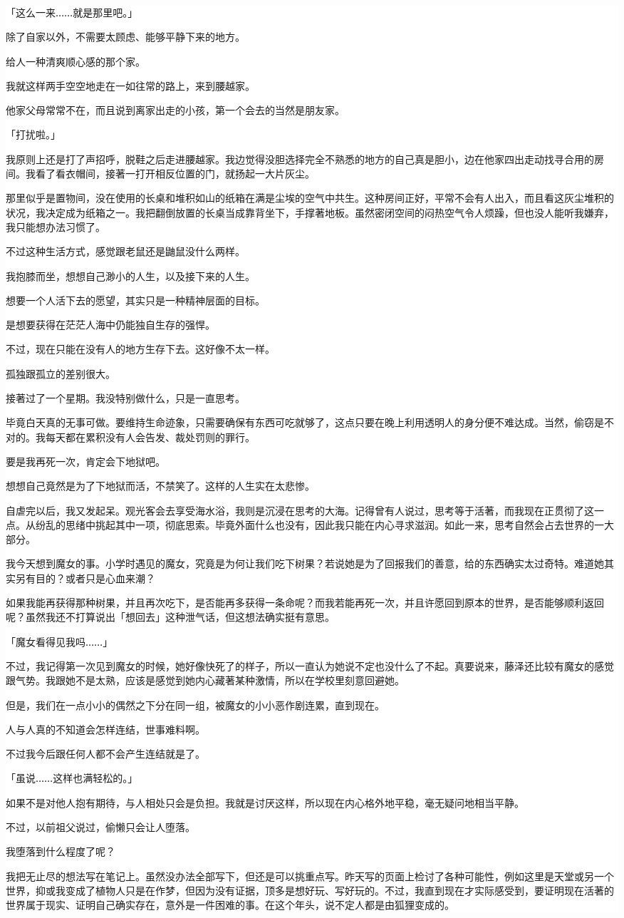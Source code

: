 「这么一来……就是那里吧。」

除了自家以外，不需要太顾虑、能够平静下来的地方。

给人一种清爽顺心感的那个家。

我就这样两手空空地走在一如往常的路上，来到腰越家。

他家父母常常不在，而且说到离家出走的小孩，第一个会去的当然是朋友家。

「打扰啦。」

我原则上还是打了声招呼，脱鞋之后走进腰越家。我边觉得没胆选择完全不熟悉的地方的自己真是胆小，边在他家四出走动找寻合用的房间。我看了看衣帽间，接著一打开相反位置的门，就扬起一大片灰尘。

那里似乎是置物间，没在使用的长桌和堆积如山的纸箱在满是尘埃的空气中共生。这种房间正好，平常不会有人出入，而且看这灰尘堆积的状况，我决定成为纸箱之一。我把翻倒放置的长桌当成靠背坐下，手撑著地板。虽然密闭空间的闷热空气令人烦躁，但也没人能听我嫌弃，我只能想办法习惯了。

不过这种生活方式，感觉跟老鼠还是鼬鼠没什么两样。

我抱膝而坐，想想自己渺小的人生，以及接下来的人生。

想要一个人活下去的愿望，其实只是一种精神层面的目标。

是想要获得在茫茫人海中仍能独自生存的强悍。

不过，现在只能在没有人的地方生存下去。这好像不太一样。

孤独跟孤立的差别很大。

接著过了一个星期。我没特别做什么，只是一直思考。

毕竟白天真的无事可做。要维持生命迹象，只需要确保有东西可吃就够了，这点只要在晚上利用透明人的身分便不难达成。当然，偷窃是不对的。我每天都在累积没有人会告发、裁处罚则的罪行。

要是我再死一次，肯定会下地狱吧。

想想自己竟然是为了下地狱而活，不禁笑了。这样的人生实在太悲惨。

自虐完以后，我又发起呆。观光客会去享受海水浴，我则是沉浸在思考的大海。记得曾有人说过，思考等于活著，而我现在正贯彻了这一点。从纷乱的思绪中挑起其中一项，彻底思索。毕竟外面什么也没有，因此我只能在内心寻求滋润。如此一来，思考自然会占去世界的一大部分。

我今天想到魔女的事。小学时遇见的魔女，究竟是为何让我们吃下树果？若说她是为了回报我们的善意，给的东西确实太过奇特。难道她其实另有目的？或者只是心血来潮？

如果我能再获得那种树果，并且再次吃下，是否能再多获得一条命呢？而我若能再死一次，并且许愿回到原本的世界，是否能够顺利返回呢？虽然我还不打算说出「想回去」这种泄气话，但这想法确实挺有意思。

「魔女看得见我吗……」

不过，我记得第一次见到魔女的时候，她好像快死了的样子，所以一直认为她说不定也没什么了不起。真要说来，藤泽还比较有魔女的感觉跟气势。我跟她不是太熟，应该是感觉到她内心藏著某种激情，所以在学校里刻意回避她。

但是，我们在一点小小的偶然之下分在同一组，被魔女的小小恶作剧连累，直到现在。

人与人真的不知道会怎样连结，世事难料啊。

不过我今后跟任何人都不会产生连结就是了。

「虽说……这样也满轻松的。」

如果不是对他人抱有期待，与人相处只会是负担。我就是讨厌这样，所以现在内心格外地平稳，毫无疑问地相当平静。

不过，以前祖父说过，偷懒只会让人堕落。

我堕落到什么程度了呢？

我把无止尽的想法写在笔记上。虽然没办法全部写下，但还是可以挑重点写。昨天写的页面上检讨了各种可能性，例如这里是天堂或另一个世界，抑或我变成了植物人只是在作梦，但因为没有证据，顶多是想好玩、写好玩的。不过，我直到现在才实际感受到，要证明现在活著的世界属于现实、证明自己确实存在，意外是一件困难的事。在这个年头，说不定人都是由狐狸变成的。
